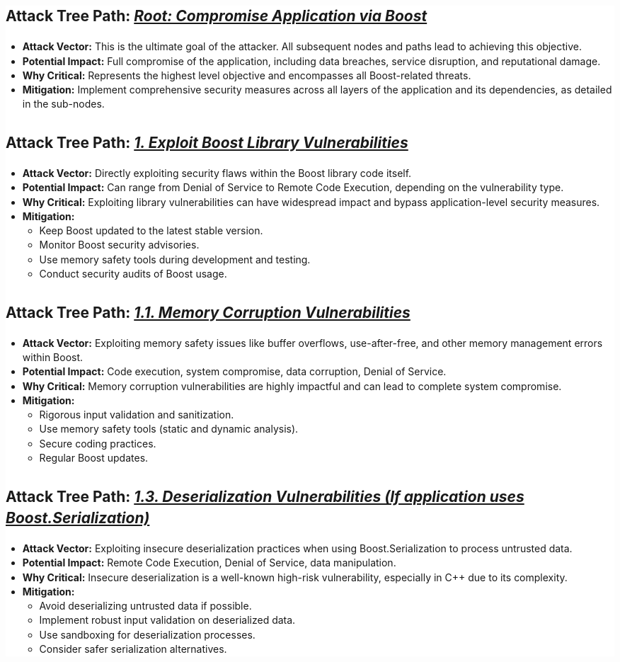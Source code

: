 ## Attack Tree Path: [***Root: Compromise Application via Boost***](./attack_tree_paths/root_compromise_application_via_boost.md)

*   **Attack Vector:** This is the ultimate goal of the attacker. All subsequent nodes and paths lead to achieving this objective.
*   **Potential Impact:** Full compromise of the application, including data breaches, service disruption, and reputational damage.
*   **Why Critical:** Represents the highest level objective and encompasses all Boost-related threats.
*   **Mitigation:** Implement comprehensive security measures across all layers of the application and its dependencies, as detailed in the sub-nodes.

## Attack Tree Path: [***1. Exploit Boost Library Vulnerabilities***](./attack_tree_paths/1__exploit_boost_library_vulnerabilities.md)

*   **Attack Vector:** Directly exploiting security flaws within the Boost library code itself.
*   **Potential Impact:** Can range from Denial of Service to Remote Code Execution, depending on the vulnerability type.
*   **Why Critical:** Exploiting library vulnerabilities can have widespread impact and bypass application-level security measures.
*   **Mitigation:**
    *   Keep Boost updated to the latest stable version.
    *   Monitor Boost security advisories.
    *   Use memory safety tools during development and testing.
    *   Conduct security audits of Boost usage.

## Attack Tree Path: [***1.1. Memory Corruption Vulnerabilities***](./attack_tree_paths/1_1__memory_corruption_vulnerabilities.md)

*   **Attack Vector:** Exploiting memory safety issues like buffer overflows, use-after-free, and other memory management errors within Boost.
*   **Potential Impact:** Code execution, system compromise, data corruption, Denial of Service.
*   **Why Critical:** Memory corruption vulnerabilities are highly impactful and can lead to complete system compromise.
*   **Mitigation:**
    *   Rigorous input validation and sanitization.
    *   Use memory safety tools (static and dynamic analysis).
    *   Secure coding practices.
    *   Regular Boost updates.

## Attack Tree Path: [***1.3. Deserialization Vulnerabilities (If application uses Boost.Serialization)***](./attack_tree_paths/1_3__deserialization_vulnerabilities__if_application_uses_boost_serialization_.md)

*   **Attack Vector:** Exploiting insecure deserialization practices when using Boost.Serialization to process untrusted data.
*   **Potential Impact:** Remote Code Execution, Denial of Service, data manipulation.
*   **Why Critical:** Insecure deserialization is a well-known high-risk vulnerability, especially in C++ due to its complexity.
*   **Mitigation:**
    *   Avoid deserializing untrusted data if possible.
    *   Implement robust input validation on deserialized data.
    *   Use sandboxing for deserialization processes.
    *   Consider safer serialization alternatives.
